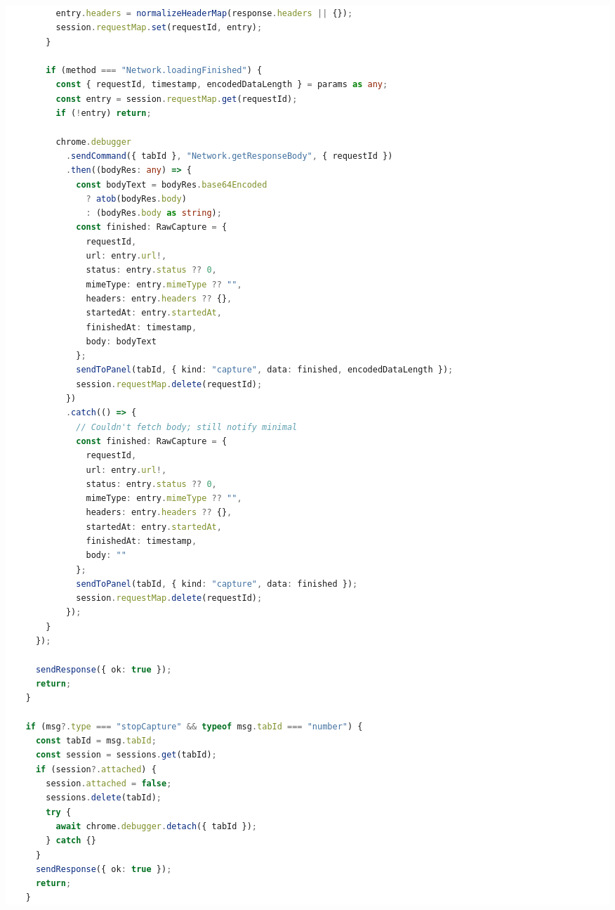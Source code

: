 ```ts
          entry.headers = normalizeHeaderMap(response.headers || {});
          session.requestMap.set(requestId, entry);
        }

        if (method === "Network.loadingFinished") {
          const { requestId, timestamp, encodedDataLength } = params as any;
          const entry = session.requestMap.get(requestId);
          if (!entry) return;

          chrome.debugger
            .sendCommand({ tabId }, "Network.getResponseBody", { requestId })
            .then((bodyRes: any) => {
              const bodyText = bodyRes.base64Encoded
                ? atob(bodyRes.body)
                : (bodyRes.body as string);
              const finished: RawCapture = {
                requestId,
                url: entry.url!,
                status: entry.status ?? 0,
                mimeType: entry.mimeType ?? "",
                headers: entry.headers ?? {},
                startedAt: entry.startedAt,
                finishedAt: timestamp,
                body: bodyText
              };
              sendToPanel(tabId, { kind: "capture", data: finished, encodedDataLength });
              session.requestMap.delete(requestId);
            })
            .catch(() => {
              // Couldn't fetch body; still notify minimal
              const finished: RawCapture = {
                requestId,
                url: entry.url!,
                status: entry.status ?? 0,
                mimeType: entry.mimeType ?? "",
                headers: entry.headers ?? {},
                startedAt: entry.startedAt,
                finishedAt: timestamp,
                body: ""
              };
              sendToPanel(tabId, { kind: "capture", data: finished });
              session.requestMap.delete(requestId);
            });
        }
      });

      sendResponse({ ok: true });
      return;
    }

    if (msg?.type === "stopCapture" && typeof msg.tabId === "number") {
      const tabId = msg.tabId;
      const session = sessions.get(tabId);
      if (session?.attached) {
        session.attached = false;
        sessions.delete(tabId);
        try {
          await chrome.debugger.detach({ tabId });
        } catch {}
      }
      sendResponse({ ok: true });
      return;
    }
```